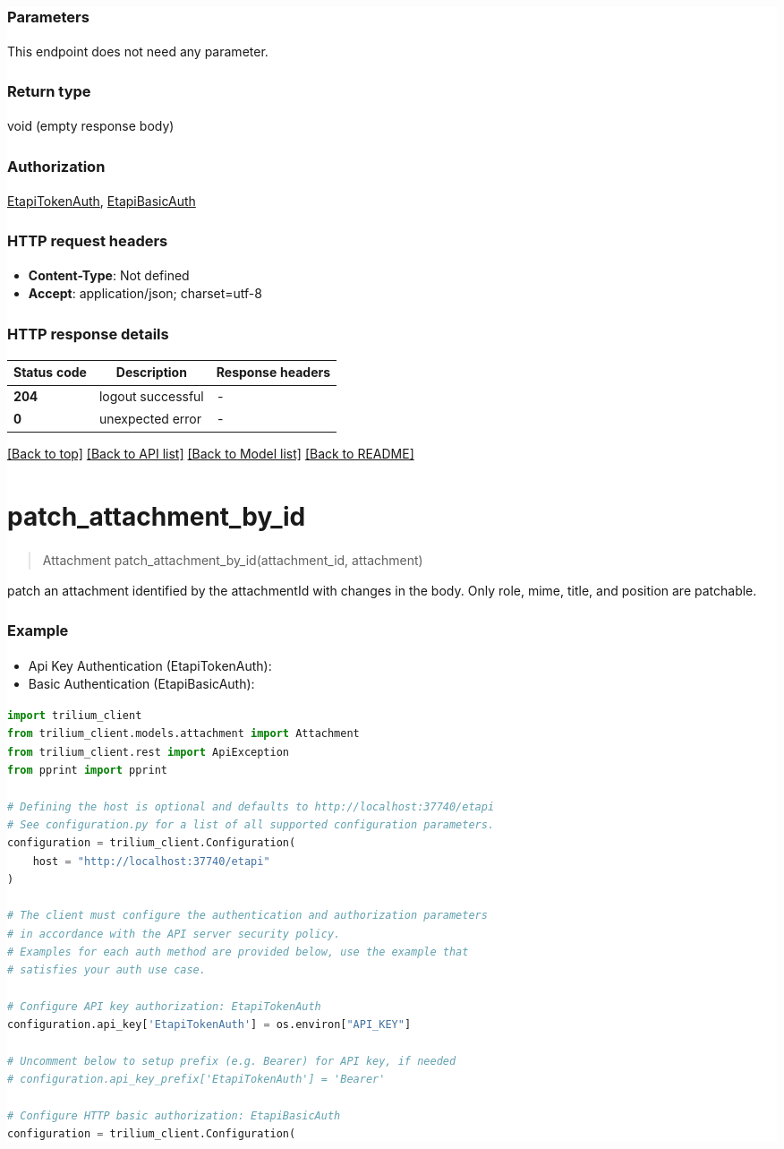

### Parameters

This endpoint does not need any parameter.

### Return type

void (empty response body)

### Authorization

[EtapiTokenAuth](../README.md#EtapiTokenAuth), [EtapiBasicAuth](../README.md#EtapiBasicAuth)

### HTTP request headers

 - **Content-Type**: Not defined
 - **Accept**: application/json; charset=utf-8

### HTTP response details

| Status code | Description | Response headers |
|-------------|-------------|------------------|
**204** | logout successful |  -  |
**0** | unexpected error |  -  |

[[Back to top]](#) [[Back to API list]](../README.md#documentation-for-api-endpoints) [[Back to Model list]](../README.md#documentation-for-models) [[Back to README]](../README.md)

# **patch_attachment_by_id**
> Attachment patch_attachment_by_id(attachment_id, attachment)



patch an attachment identified by the attachmentId with changes in the body. Only role, mime, title, and position are patchable.

### Example

* Api Key Authentication (EtapiTokenAuth):
* Basic Authentication (EtapiBasicAuth):

```python
import trilium_client
from trilium_client.models.attachment import Attachment
from trilium_client.rest import ApiException
from pprint import pprint

# Defining the host is optional and defaults to http://localhost:37740/etapi
# See configuration.py for a list of all supported configuration parameters.
configuration = trilium_client.Configuration(
    host = "http://localhost:37740/etapi"
)

# The client must configure the authentication and authorization parameters
# in accordance with the API server security policy.
# Examples for each auth method are provided below, use the example that
# satisfies your auth use case.

# Configure API key authorization: EtapiTokenAuth
configuration.api_key['EtapiTokenAuth'] = os.environ["API_KEY"]

# Uncomment below to setup prefix (e.g. Bearer) for API key, if needed
# configuration.api_key_prefix['EtapiTokenAuth'] = 'Bearer'

# Configure HTTP basic authorization: EtapiBasicAuth
configuration = trilium_client.Configuration(
```